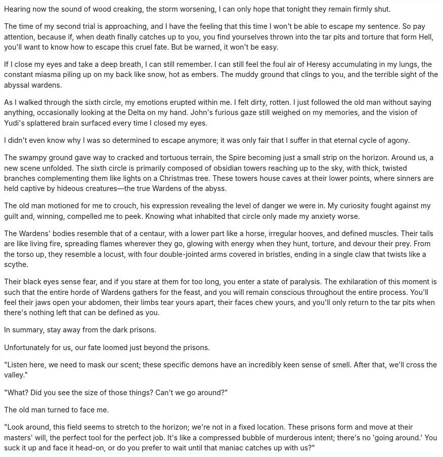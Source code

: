 Hearing now the sound of wood creaking, the storm worsening, I can only hope that tonight they remain firmly shut.

The time of my second trial is approaching, and I have the feeling that this time I won't be able to escape my sentence. So pay attention, because if, when death finally catches up to you, you find yourselves thrown into the tar pits and torture that form Hell, you'll want to know how to escape this cruel fate. But be warned, it won't be easy.

If I close my eyes and take a deep breath, I can still remember. I can still feel the foul air of Heresy accumulating in my lungs, the constant miasma piling up on my back like snow, hot as embers. The muddy ground that clings to you, and the terrible sight of the abyssal wardens.

As I walked through the sixth circle, my emotions erupted within me. I felt dirty, rotten. I just followed the old man without saying anything, occasionally looking at the Delta on my hand. John's furious gaze still weighed on my memories, and the vision of Yudi's splattered brain surfaced every time I closed my eyes.

I didn't even know why I was so determined to escape anymore; it was only fair that I suffer in that eternal cycle of agony.

The swampy ground gave way to cracked and tortuous terrain, the Spire becoming just a small strip on the horizon. Around us, a new scene unfolded. The sixth circle is primarily composed of obsidian towers reaching up to the sky, with thick, twisted branches complementing them like lights on a Christmas tree. These towers house caves at their lower points, where sinners are held captive by hideous creatures—the true Wardens of the abyss.

The old man motioned for me to crouch, his expression revealing the level of danger we were in. My curiosity fought against my guilt and, winning, compelled me to peek. Knowing what inhabited that circle only made my anxiety worse.

The Wardens' bodies resemble that of a centaur, with a lower part like a horse, irregular hooves, and defined muscles. Their tails are like living fire, spreading flames wherever they go, glowing with energy when they hunt, torture, and devour their prey. From the torso up, they resemble a locust, with four double-jointed arms covered in bristles, ending in a single claw that twists like a scythe. 

Their black eyes sense fear, and if you stare at them for too long, you enter a state of paralysis. The exhilaration of this moment is such that the entire horde of Wardens gathers for the feast, and you will remain conscious throughout the entire process. You'll feel their jaws open your abdomen, their limbs tear yours apart, their faces chew yours, and you'll only return to the tar pits when there's nothing left that can be defined as you.

In summary, stay away from the dark prisons.

Unfortunately for us, our fate loomed just beyond the prisons.

"Listen here, we need to mask our scent; these specific demons have an incredibly keen sense of smell. After that, we'll cross the valley."

"What? Did you see the size of those things? Can't we go around?"

The old man turned to face me.

"Look around, this field seems to stretch to the horizon; we're not in a fixed location. These prisons form and move at their masters' will, the perfect tool for the perfect job. It's like a compressed bubble of murderous intent; there's no 'going around.' You suck it up and face it head-on, or do you prefer to wait until that maniac catches up with us?"
